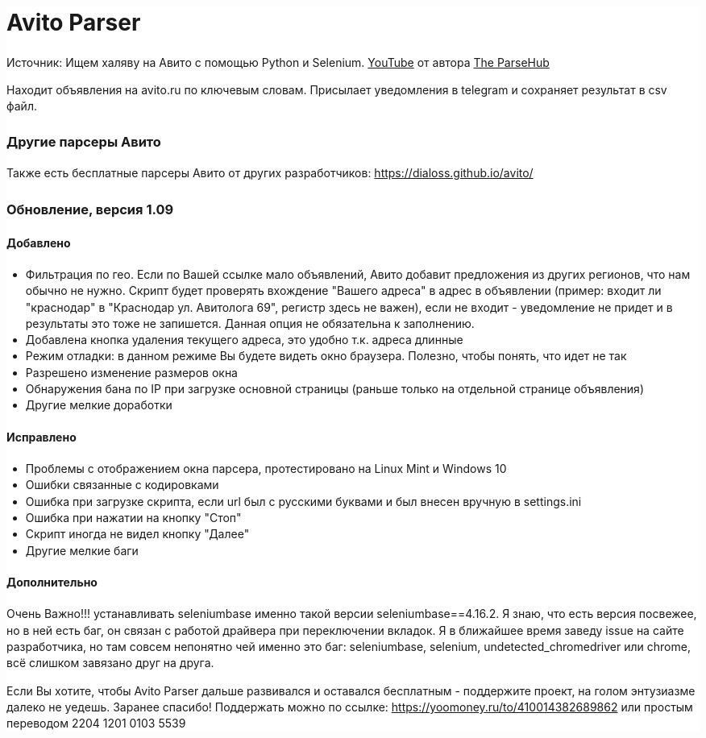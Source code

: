 # Avito Parser

Источник: Ищем халяву на Авито с помощью Python и Selenium. [YouTube](https://www.youtube.com/watch?v=pbzPkZcVOx0)
от автора [The ParseHub](https://www.youtube.com/@the_parse_hub)



Находит объявления на avito.ru по ключевым словам. Присылает уведомления в telegram и сохраняет результат в csv файл.

### Другие парсеры Авито

Также есть бесплатные парсеры Авито от других разработчиков: https://dialoss.github.io/avito/ 

### Обновление, версия 1.09

#### Добавлено

- Фильтрация по гео. Если по Вашей ссылке мало объявлений, Авито добавит предложения из других регионов, что нам обычно не нужно. Скрипт будет проверять вхождение "Вашего адреса" в адрес в объявлении (пример: входит ли "краснодар" в "Краснодар ул. Авитолога 69", регистр здесь не важен), если не входит - уведомление не придет и в результаты это тоже не запишется. Данная опция не обязательна к заполнению.
- Добавлена кнопка удаления текущего адреса, это удобно т.к. адреса длинные
- Режим отладки: в данном режиме Вы будете видеть окно браузера. Полезно, чтобы понять, что идет не так
- Разрешено изменение размеров окна
- Обнаружения бана по IP при загрузке основной страницы (раньше только на отдельной странице объявления)
- Другие мелкие доработки

#### Исправлено

- Проблемы с отображением окна парсера, протестировано на Linux Mint и Windows 10
- Ошибки связанные с кодировками
- Ошибка при загрузке скрипта, если url был с русскими буквами и был внесен вручную в settings.ini
- Ошибка при нажатии на кнопку "Стоп"
- Скрипт иногда не видел кнопку "Далее"
- Другие мелкие баги

#### Дополнительно

Очень Важно!!! устанавливать seleniumbase именно такой версии seleniumbase==4.16.2. Я знаю, что есть версия посвежее, но в ней есть баг, он связан с работой драйвера при переключении вкладок. Я в ближайшее время заведу issue на сайте разработчика, но там совсем непонятно чей именно это баг: seleniumbase, selenium, undetected_chromedriver или chrome, всё слишком завязано друг на друга. 

Если Вы хотите, чтобы Avito Parser дальше развивался и оставался бесплатным - поддержите проект, на голом энтузиазме далеко не уедешь.
Заранее спасибо!
Поддержать можно по ссылке: https://yoomoney.ru/to/410014382689862
или простым переводом 2204 1201 0103 5539
